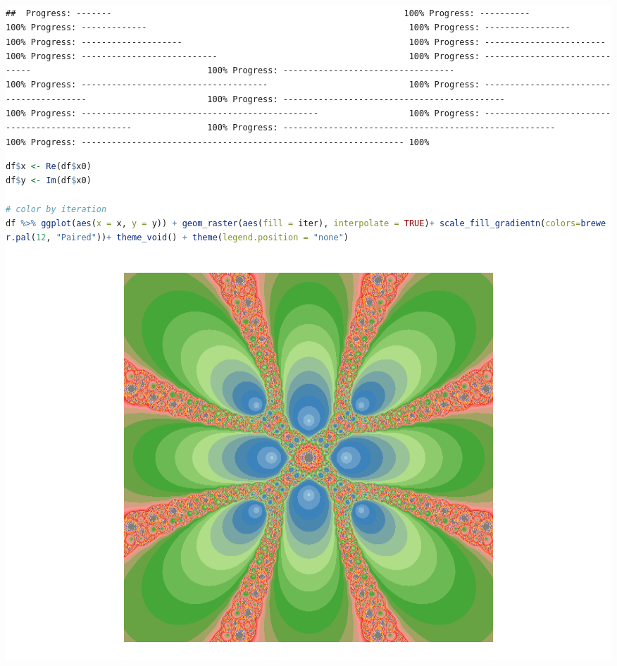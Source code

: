     ##  Progress: -------                                                          100% Progress: ----------                                                       100% Progress: -------------                                                    100% Progress: -----------------                                                100% Progress: --------------------                                             100% Progress: ------------------------                                         100% Progress: ---------------------------                                      100% Progress: ------------------------------                                   100% Progress: ----------------------------------                               100% Progress: -------------------------------------                            100% Progress: -----------------------------------------                        100% Progress: --------------------------------------------                     100% Progress: -----------------------------------------------                  100% Progress: --------------------------------------------------               100% Progress: ------------------------------------------------------           100% Progress: ---------------------------------------------------------------- 100%

``` r
df$x <- Re(df$x0)
df$y <- Im(df$x0)

# color by iteration  
df %>% ggplot(aes(x = x, y = y)) + geom_raster(aes(fill = iter), interpolate = TRUE)+ scale_fill_gradientn(colors=brewer.pal(12, "Paired"))+ theme_void() + theme(legend.position = "none")
```

<img src="README_files/figure-gfm/unnamed-chunk-14-1.png" style="display: block; margin: auto;" />
